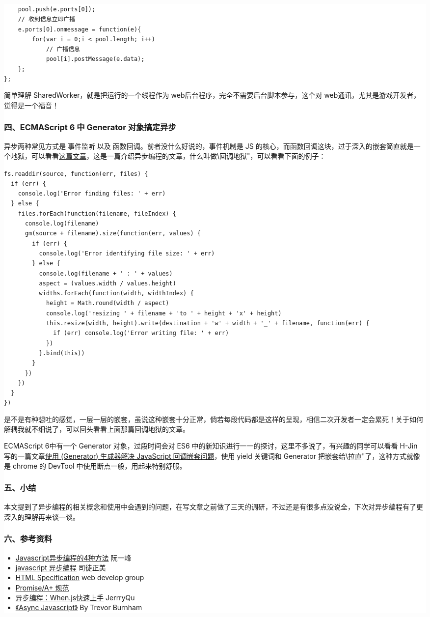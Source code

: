 ```
    pool.push(e.ports[0]);
    // 收到信息立即广播
    e.ports[0].onmessage = function(e){
        for(var i = 0;i < pool.length; i++)
            // 广播信息
            pool[i].postMessage(e.data);
    };
};

```

<p>简单理解 SharedWorker，就是把运行的一个线程作为 web后台程序，完全不需要后台脚本参与，这个对 web通讯，尤其是游戏开发者，觉得是一个福音！</p>
<h3>四、ECMAScript 6 中 Generator 对象搞定异步</h3>
<p>异步两种常见方式是 事件监听 以及 函数回调。前者没什么好说的，事件机制是 JS 的核心，而函数回调这块，过于深入的嵌套简直就是一个地狱，可以看看<a href="http://callbackhell.com/" target="_blank">这篇文章</a>，这是一篇介绍异步编程的文章，什么叫做\回调地狱"，可以看看下面的例子：</p>

```
fs.readdir(source, function(err, files) {
  if (err) {
    console.log('Error finding files: ' + err)
  } else {
    files.forEach(function(filename, fileIndex) {
      console.log(filename)
      gm(source + filename).size(function(err, values) {
        if (err) {
          console.log('Error identifying file size: ' + err)
        } else {
          console.log(filename + ' : ' + values)
          aspect = (values.width / values.height)
          widths.forEach(function(width, widthIndex) {
            height = Math.round(width / aspect)
            console.log('resizing ' + filename + 'to ' + height + 'x' + height)
            this.resize(width, height).write(destination + 'w' + width + '_' + filename, function(err) {
              if (err) console.log('Error writing file: ' + err)
            })
          }.bind(this))
        }
      })
    })
  }
})

```

<p>是不是有种想吐的感觉，一层一层的嵌套，虽说这种嵌套十分正常，倘若每段代码都是这样的呈现，相信二次开发者一定会累死！关于如何解耦我就不细说了，可以回头看看上面那篇回调地狱的文章。</p>
<p>ECMAScript 6中有一个 Generator 对象，过段时间会对 ES6 中的新知识进行一一的探讨，这里不多说了，有兴趣的同学可以看看 H-Jin 写的一篇文章<a href="http://huangj.in/765" target="_blank">使用 (Generator) 生成器解决 JavaScript 回调嵌套问题</a>，使用 yield 关键词和 Generator 把嵌套给\拉直"了，这种方式就像是 chrome 的 DevTool 中使用断点一般，用起来特别舒服。</p>
<h3>五、小结</h3>
<p>本文提到了异步编程的相关概念和使用中会遇到的问题，在写文章之前做了三天的调研，不过还是有很多点没说全，下次对异步编程有了更深入的理解再来谈一谈。</p>
<h3>六、参考资料</h3>
<ul>
<li><a href="http://www.ruanyifeng.com/blog/2012/12/asynchronous%EF%BC%BFjavascript.html" target="_blank">Javascript异步编程的4种方法</a> 阮一峰</li>
<li><a href="http://www.cnblogs.com/rubylouvre/archive/2011/03/14/1982699.html" target="_blank">javascript 异步编程</a> 司徒正美</li>
<li><a href="http://www.whatwg.org/specs/web-apps/current-work/multipage/timers.html" target="_blank">HTML Specification</a> web develop group</li>
<li><a href="http://promisesaplus.com/" target="_blank">Promise/A+ 规范</a></li>
<li><a href="//www.imququ.com/post/promises-when-js.html" target="_blank">异步编程：When.js快速上手</a> JerrryQu</li>
<li><a href="http://book.douban.com/subject/10745151/" target="_blank">《Async Javascript》</a> By Trevor Burnham</li>